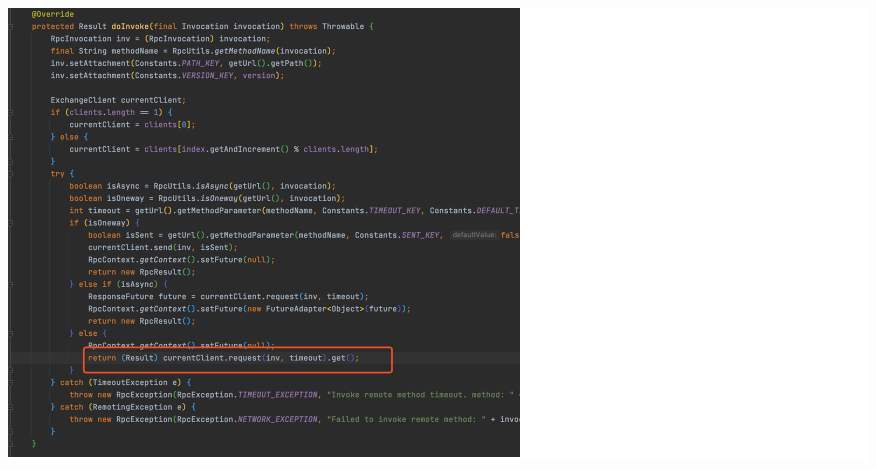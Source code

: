 <img src="Dubbo.assets/image-20210808170235786.png" alt="image-20210808170235786" style="zoom:50%;" />


